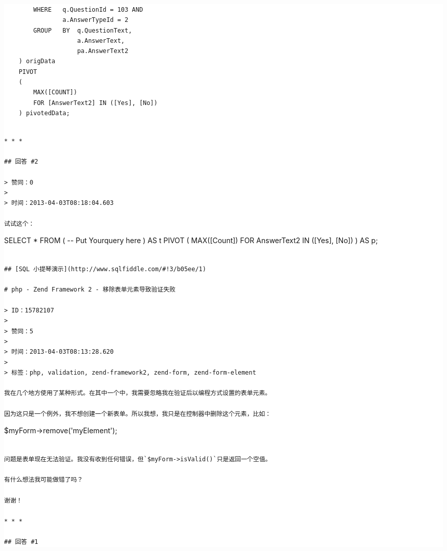             WHERE   q.QuestionId = 103 AND 
                    a.AnswerTypeId = 2
            GROUP   BY  q.QuestionText, 
                        a.AnswerText, 
                        pa.AnswerText2
        ) origData
        PIVOT
        (
            MAX([COUNT])
            FOR [AnswerText2] IN ([Yes], [No])
        ) pivotedData; 
```

* * *

## 回答 #2

> 赞同：0
> 
> 时间：2013-04-03T08:18:04.603

试试这个：

```
SELECT *
FROM
(
  -- Put Yourquery here
) AS t
PIVOT
(
  MAX([Count])
  FOR AnswerText2 IN ([Yes], [No])
) AS p; 
```

## [SQL 小提琴演示](http://www.sqlfiddle.com/#!3/b05ee/1)

# php - Zend Framework 2 - 移除表单元素导致验证失败

> ID：15782107
> 
> 赞同：5
> 
> 时间：2013-04-03T08:13:28.620
> 
> 标签：php, validation, zend-framework2, zend-form, zend-form-element

我在几个地方使用了某种形式。在其中一个中，我需要忽略我在验证后以编程方式设置的表单元素。

因为这只是一个例外，我不想创建一个新表单。所以我想，我只是在控制器中删除这个元素，比如：

```
$myForm->remove('myElement'); 
```

问题是表单现在无法验证。我没有收到任何错误，但`$myForm->isValid()`只是返回一个空值。

有什么想法我可能做错了吗？

谢谢！

* * *

## 回答 #1
```